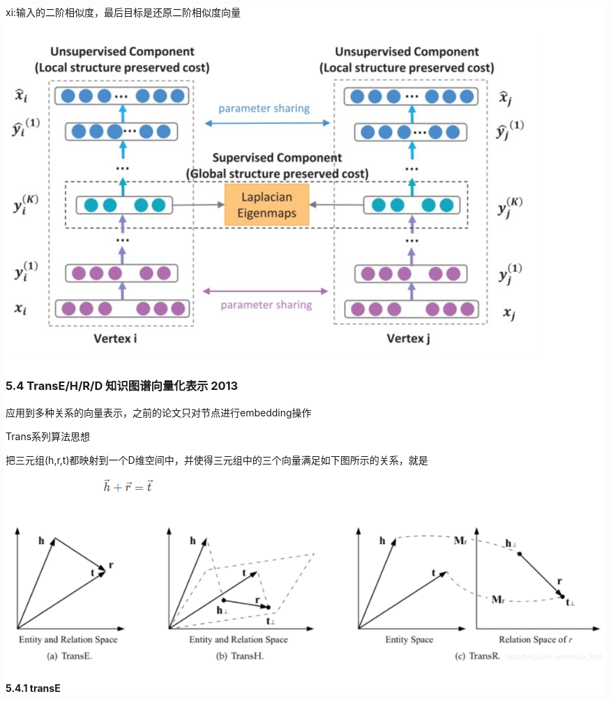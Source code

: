 xi:输入的二阶相似度，最后目标是还原二阶相似度向量

![image-20231018150632554](图神经串讲.assets/image-20231018150632554.png)

### **5.4 TransE/H/R/D 知识图谱向量化表示 2013**

应用到多种关系的向量表示，之前的论文只对节点进行embedding操作

Trans系列算法思想

把三元组(h,r,t)都映射到一个D维空间中，并使得三元组中的三个向量满足如下图所示的关系，就是

   ![image-20231018150734747](图神经串讲.assets/image-20231018150734747.png)

​    ![image-20231018150738736](图神经串讲.assets/image-20231018150738736.png)

#### **5.4.1 transE**
